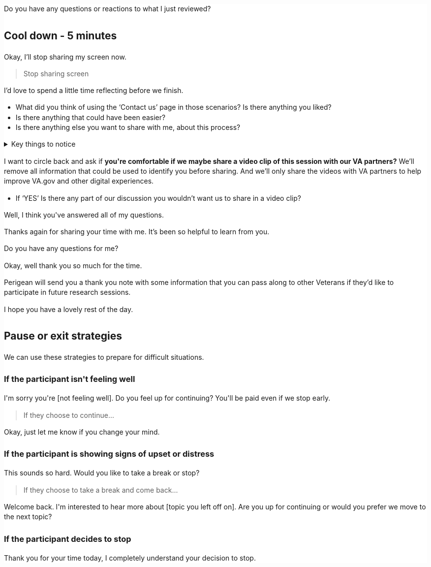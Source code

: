 Do you have any questions or reactions to what I just reviewed?

## Cool down - 5 minutes
Okay, I’ll stop sharing my screen now.

> Stop sharing screen

I’d love to spend a little time reflecting before we finish.
-	What did you think of using the ‘Contact us’ page in those scenarios? Is there anything you liked?
-	Is there anything that could have been easier?
-	Is there anything else you want to share with me, about this process?
  
<details><summary>Key things to notice</summary></details>

I want to circle back and ask if **you're comfortable if we maybe share a video clip of this session with our VA partners?** We’ll remove all information that could be used to identify you before sharing. And we’ll only share the videos with VA partners to help improve VA.gov and other digital experiences.
   - If ‘YES’ Is there any part of our discussion you wouldn’t want us to share in a video clip?

Well, I think you've answered all of my questions.

Thanks again for sharing your time with me. It’s been so helpful to learn from you.

Do you have any questions for me?

Okay, well thank you so much for the time.

Perigean will send you a thank you note with some information that you can pass along to other Veterans if they’d like to participate in future research sessions.

I hope you have a lovely rest of the day.

## Pause or exit strategies
We can use these strategies to prepare for difficult situations.

### If the participant isn't feeling well
I'm sorry you're [not feeling well]. Do you feel up for continuing? You'll be paid even if we stop early.
> If they choose to continue...

Okay, just let me know if you change your mind.

### If the participant is showing signs of upset or distress
This sounds so hard. Would you like to take a break or stop?

> If they choose to take a break and come back...

Welcome back. I'm interested to hear more about [topic you left off on]. Are you up for continuing or would you prefer we move to the next topic?

### If the participant decides to stop
Thank you for your time today, I completely understand your decision to stop.
